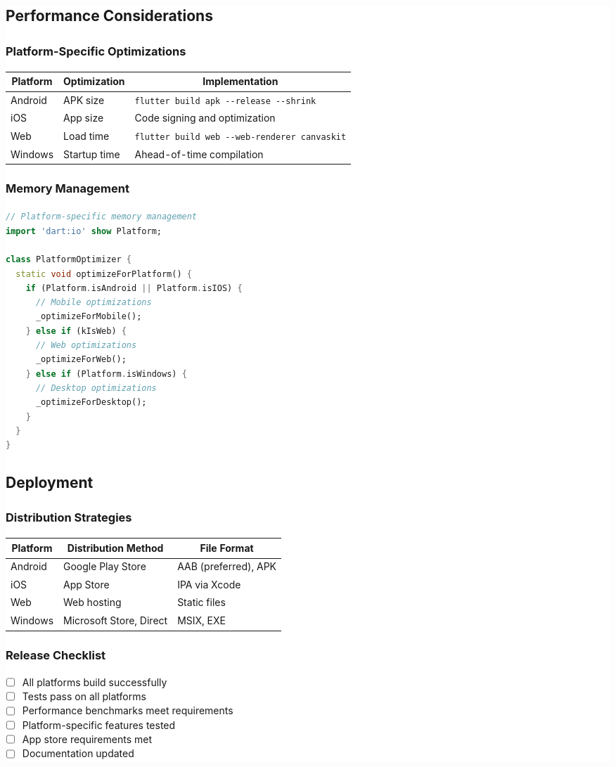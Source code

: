 ## Performance Considerations

### Platform-Specific Optimizations
| Platform | Optimization | Implementation |
|----------|--------------|----------------|
| Android | APK size | `flutter build apk --release --shrink` |
| iOS | App size | Code signing and optimization |
| Web | Load time | `flutter build web --web-renderer canvaskit` |
| Windows | Startup time | Ahead-of-time compilation |

### Memory Management
```dart
// Platform-specific memory management
import 'dart:io' show Platform;

class PlatformOptimizer {
  static void optimizeForPlatform() {
    if (Platform.isAndroid || Platform.isIOS) {
      // Mobile optimizations
      _optimizeForMobile();
    } else if (kIsWeb) {
      // Web optimizations
      _optimizeForWeb();
    } else if (Platform.isWindows) {
      // Desktop optimizations
      _optimizeForDesktop();
    }
  }
}
```

## Deployment

### Distribution Strategies
| Platform | Distribution Method | File Format |
|----------|-------------------|-------------|
| Android | Google Play Store | AAB (preferred), APK |
| iOS | App Store | IPA via Xcode |
| Web | Web hosting | Static files |
| Windows | Microsoft Store, Direct | MSIX, EXE |

### Release Checklist
- [ ] All platforms build successfully
- [ ] Tests pass on all platforms
- [ ] Performance benchmarks meet requirements
- [ ] Platform-specific features tested
- [ ] App store requirements met
- [ ] Documentation updated

